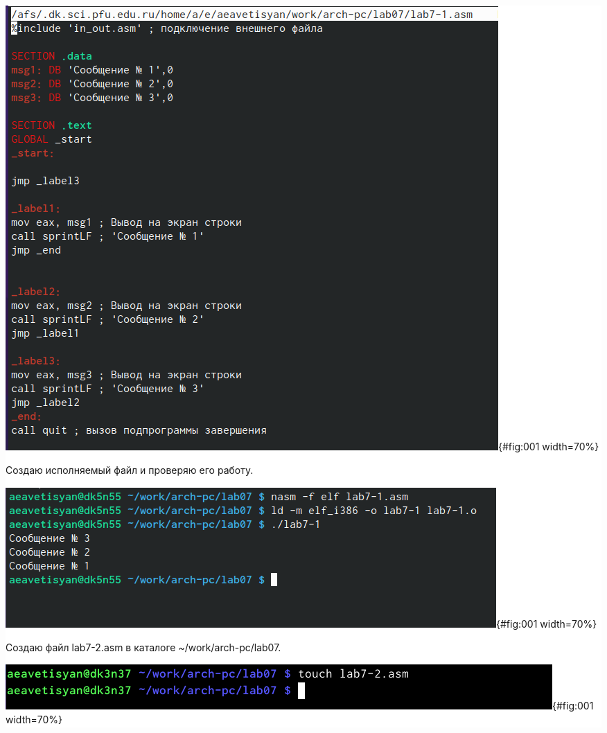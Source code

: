 ![Изменение программы.](image/6.png){#fig:001 width=70%}

Создаю исполняемый файл и проверяю его работу.

![Исполнение файла.](image/7.png){#fig:001 width=70%}

Создаю файл lab7-2.asm в каталоге ~/work/arch-pc/lab07.

![Создание файла.](image/8.png){#fig:001 width=70%}
